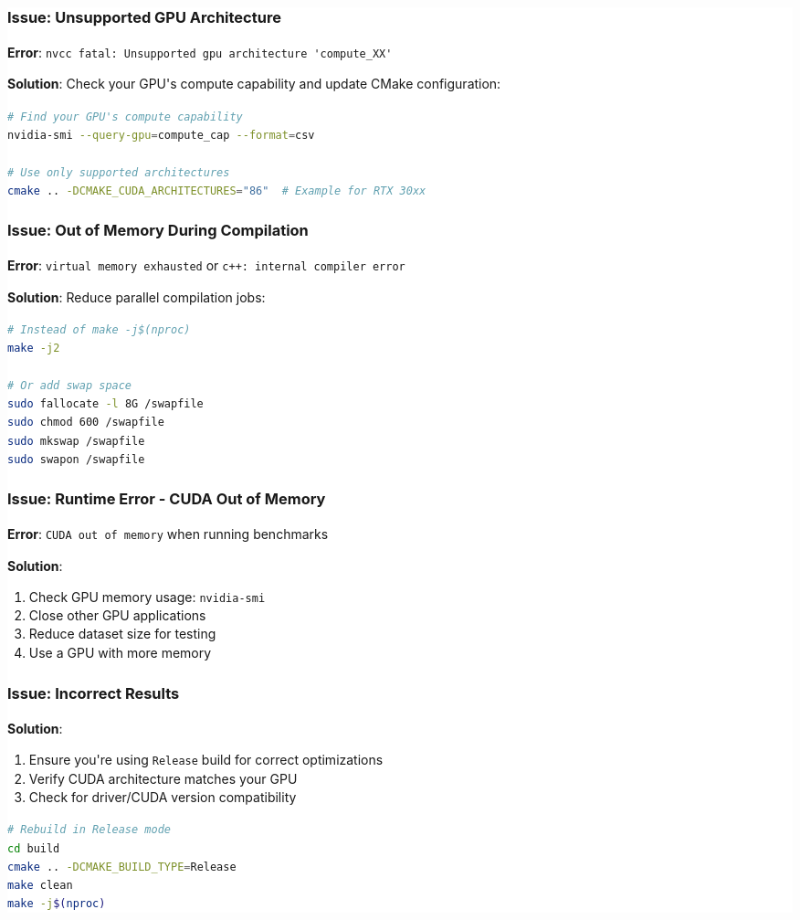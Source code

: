 ### Issue: Unsupported GPU Architecture

**Error**: `nvcc fatal: Unsupported gpu architecture 'compute_XX'`

**Solution**: Check your GPU's compute capability and update CMake configuration:

```bash
# Find your GPU's compute capability
nvidia-smi --query-gpu=compute_cap --format=csv

# Use only supported architectures
cmake .. -DCMAKE_CUDA_ARCHITECTURES="86"  # Example for RTX 30xx
```

### Issue: Out of Memory During Compilation

**Error**: `virtual memory exhausted` or `c++: internal compiler error`

**Solution**: Reduce parallel compilation jobs:

```bash
# Instead of make -j$(nproc)
make -j2

# Or add swap space
sudo fallocate -l 8G /swapfile
sudo chmod 600 /swapfile
sudo mkswap /swapfile
sudo swapon /swapfile
```

### Issue: Runtime Error - CUDA Out of Memory

**Error**: `CUDA out of memory` when running benchmarks

**Solution**:
1. Check GPU memory usage: `nvidia-smi`
2. Close other GPU applications
3. Reduce dataset size for testing
4. Use a GPU with more memory

### Issue: Incorrect Results

**Solution**:
1. Ensure you're using `Release` build for correct optimizations
2. Verify CUDA architecture matches your GPU
3. Check for driver/CUDA version compatibility

```bash
# Rebuild in Release mode
cd build
cmake .. -DCMAKE_BUILD_TYPE=Release
make clean
make -j$(nproc)
```
